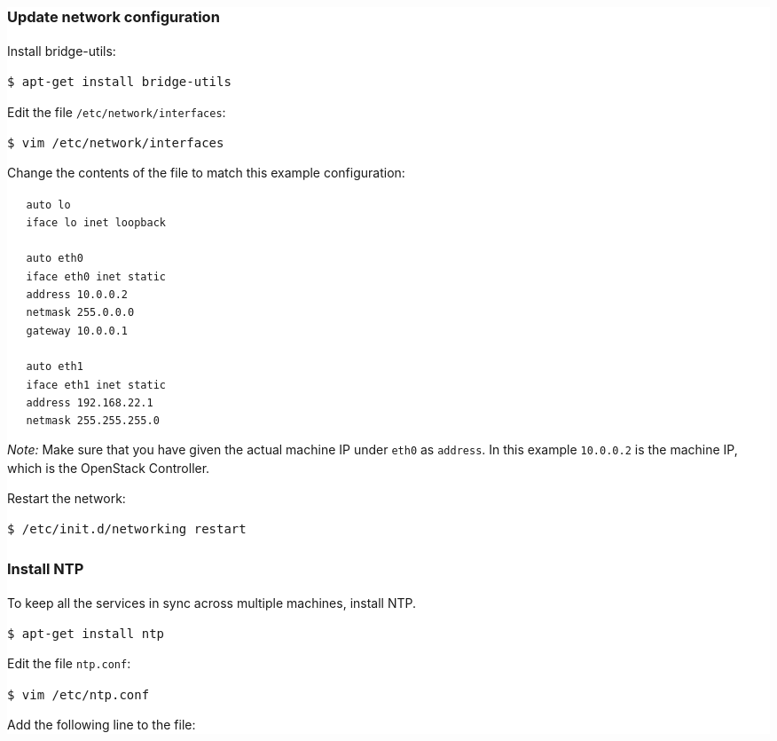 ### <a id="add-network"></a>Update network configuration

Install bridge-utils:

<pre class="terminal">
$ apt-get install bridge-utils
</pre>

Edit the file `/etc/network/interfaces`: 

<pre class="terminal">
$ vim /etc/network/interfaces
</pre>

Change the contents of the file to match this example configuration: 

~~~
   auto lo
   iface lo inet loopback

   auto eth0
   iface eth0 inet static
   address 10.0.0.2
   netmask 255.0.0.0
   gateway 10.0.0.1

   auto eth1
   iface eth1 inet static
   address 192.168.22.1
   netmask 255.255.255.0
~~~

*Note:* Make sure that you have given the actual machine IP under `eth0` as `address`. In this example `10.0.0.2` is the machine IP, which is the OpenStack Controller.

Restart the network:

<pre class="terminal">
$ /etc/init.d/networking restart
</pre>

### <a id="add-ntp"></a>Install NTP

To keep all the services in sync across multiple machines, install NTP.

<pre class="terminal">
$ apt-get install ntp
</pre>

Edit the file `ntp.conf`:

<pre class="terminal">
$ vim /etc/ntp.conf
</pre>

Add the following line to the file: 
